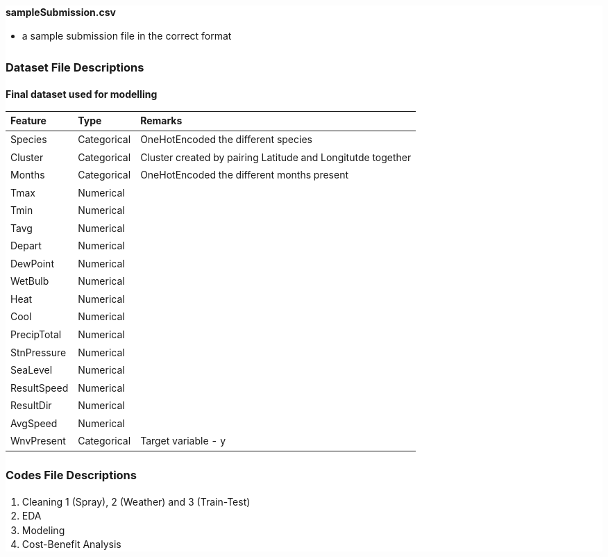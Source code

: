 
**sampleSubmission.csv**   

- a sample submission file in the correct format   


### Dataset File Descriptions

**Final dataset used for modelling**  

| Feature             | Type          | Remarks                                                 |
|:--------------------|:--------------|:------------------------                                    |
| Species             | Categorical   | OneHotEncoded the different species                         |
| Cluster             | Categorical   | Cluster created by pairing Latitude and Longitutde together |
| Months              | Categorical   | OneHotEncoded the different months present                  |
| Tmax                | Numerical     |                                                             |
| Tmin                | Numerical     |                                                             |
| Tavg                | Numerical     |                                                             |
| Depart              | Numerical     |                                                             |
| DewPoint            | Numerical     |                                                             |
| WetBulb             | Numerical     |                                                             |
| Heat                | Numerical     |                                                             |
| Cool                | Numerical     |                                                             |
| PrecipTotal         | Numerical     |                                                             |
| StnPressure         | Numerical     |                                                             |
| SeaLevel            | Numerical     |                                                             |
| ResultSpeed         | Numerical     |                                                             |
| ResultDir           | Numerical     |                                                             |
| AvgSpeed            | Numerical     |                                                             |
| WnvPresent          | Categorical   | Target variable - y                                         |

### Codes File Descriptions

1. Cleaning 1 (Spray), 2 (Weather) and 3 (Train-Test)
2. EDA
3. Modeling
4. Cost-Benefit Analysis
